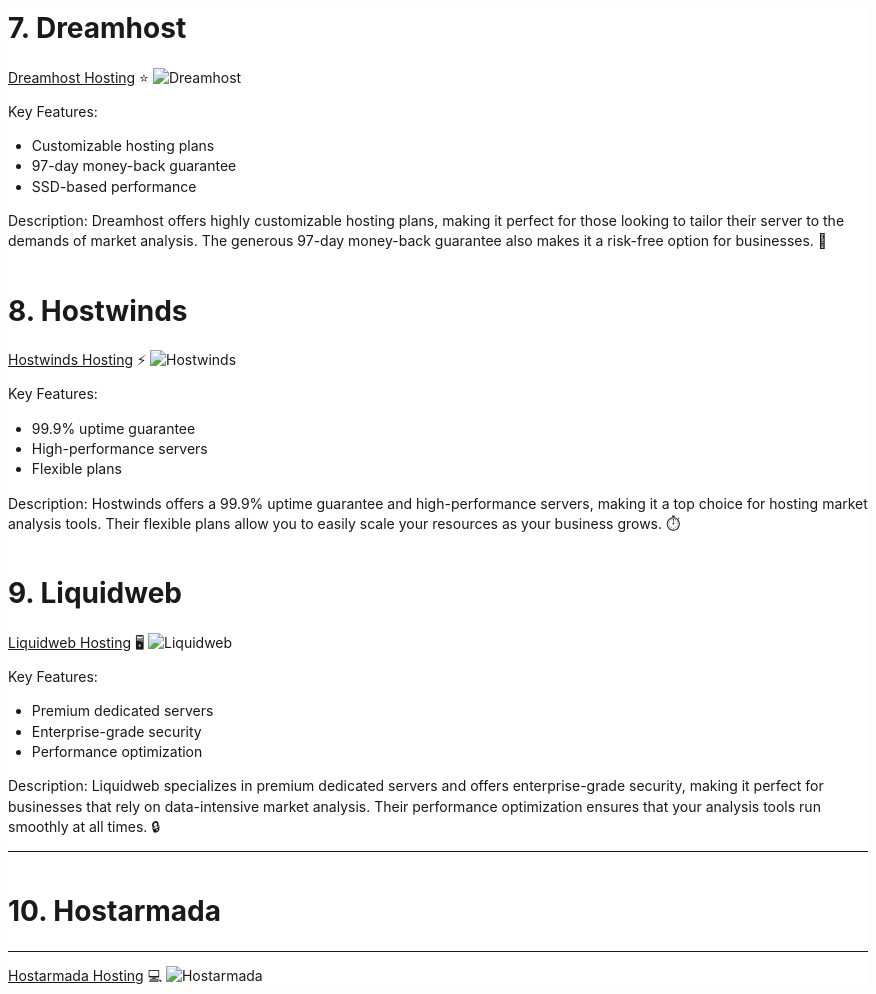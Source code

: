  
# 7. Dreamhost
 
[Dreamhost Hosting](https://snipitx.com/dreamhost-jy) ⭐
![Dreamhost](https://i.imgur.com/rXIg8ip.jpeg "Dreamhost Hosting")

Key Features:
- Customizable hosting plans
- 97-day money-back guarantee
- SSD-based performance

Description:
Dreamhost offers highly customizable hosting plans, making it perfect for those looking to tailor their server to the demands of market analysis. The generous 97-day money-back guarantee also makes it a risk-free option for businesses. 💸

 
# 8. Hostwinds
 
[Hostwinds Hosting](https://snipitx.com/hostwinds-jy) ⚡
![Hostwinds](https://i.imgur.com/53aSNXx.jpeg "Hostwinds Hosting")

Key Features:
- 99.9% uptime guarantee
- High-performance servers
- Flexible plans

Description:
Hostwinds offers a 99.9% uptime guarantee and high-performance servers, making it a top choice for hosting market analysis tools. Their flexible plans allow you to easily scale your resources as your business grows. ⏱️

 
# 9. Liquidweb
 
[Liquidweb Hosting](https://snipitx.com/liquidweb-jy) 🖥️
![Liquidweb](https://i.imgur.com/4IvT9SC.jpeg "Liquidweb Hosting")

Key Features:
- Premium dedicated servers
- Enterprise-grade security
- Performance optimization

Description:
Liquidweb specializes in premium dedicated servers and offers enterprise-grade security, making it perfect for businesses that rely on data-intensive market analysis. Their performance optimization ensures that your analysis tools run smoothly at all times. 🔒

---------------------------------------------------------
# 10. Hostarmada
---------------------------------------------------------
[Hostarmada Hosting](https://snipitx.com/hostarmada-jy) 💻
![Hostarmada](https://i.imgur.com/KFbdf3o.jpeg "Hostarmada Hosting")
